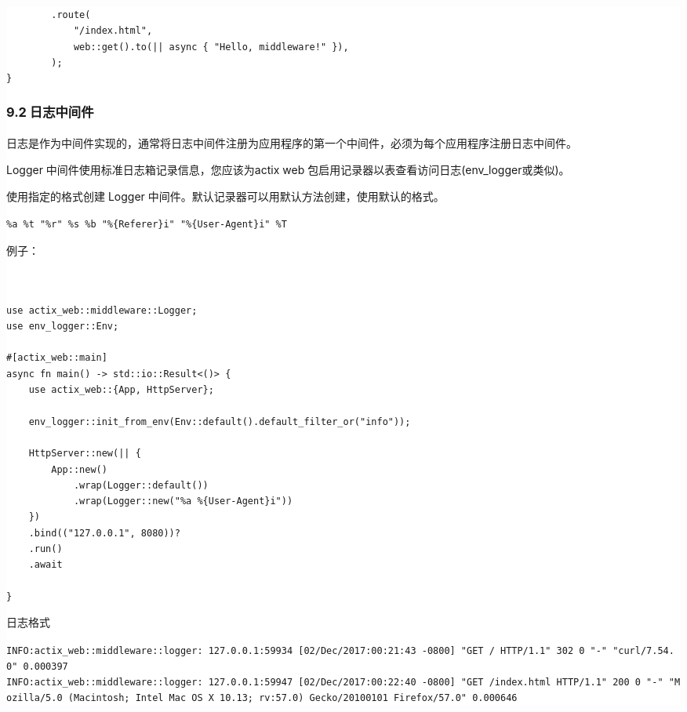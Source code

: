 ```
        .route(
            "/index.html",
            web::get().to(|| async { "Hello, middleware!" }),
        );
}
```


### 9.2 日志中间件
日志是作为中间件实现的，通常将日志中间件注册为应用程序的第一个中间件，必须为每个应用程序注册日志中间件。

Logger 中间件使用标准日志箱记录信息，您应该为actix web 包启用记录器以表查看访问日志(env_logger或类似)。


使用指定的格式创建 Logger 中间件。默认记录器可以用默认方法创建，使用默认的格式。

```
%a %t "%r" %s %b "%{Referer}i" "%{User-Agent}i" %T
```





例子：

```


use actix_web::middleware::Logger;
use env_logger::Env;

#[actix_web::main]
async fn main() -> std::io::Result<()> {
    use actix_web::{App, HttpServer};

    env_logger::init_from_env(Env::default().default_filter_or("info"));
    
    HttpServer::new(|| {
        App::new()
            .wrap(Logger::default())
            .wrap(Logger::new("%a %{User-Agent}i"))
    })
    .bind(("127.0.0.1", 8080))?
    .run()
    .await

}
```


日志格式

```
INFO:actix_web::middleware::logger: 127.0.0.1:59934 [02/Dec/2017:00:21:43 -0800] "GET / HTTP/1.1" 302 0 "-" "curl/7.54.0" 0.000397
INFO:actix_web::middleware::logger: 127.0.0.1:59947 [02/Dec/2017:00:22:40 -0800] "GET /index.html HTTP/1.1" 200 0 "-" "Mozilla/5.0 (Macintosh; Intel Mac OS X 10.13; rv:57.0) Gecko/20100101 Firefox/57.0" 0.000646
```
